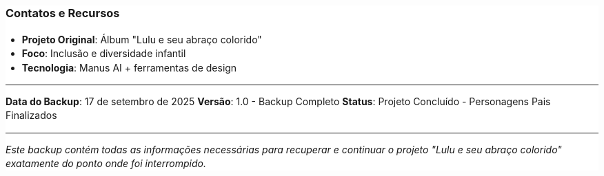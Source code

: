 ### Contatos e Recursos
- **Projeto Original**: Álbum "Lulu e seu abraço colorido"
- **Foco**: Inclusão e diversidade infantil
- **Tecnologia**: Manus AI + ferramentas de design

---

**Data do Backup**: 17 de setembro de 2025
**Versão**: 1.0 - Backup Completo
**Status**: Projeto Concluído - Personagens Pais Finalizados

---

*Este backup contém todas as informações necessárias para recuperar e continuar o projeto "Lulu e seu abraço colorido" exatamente do ponto onde foi interrompido.*
